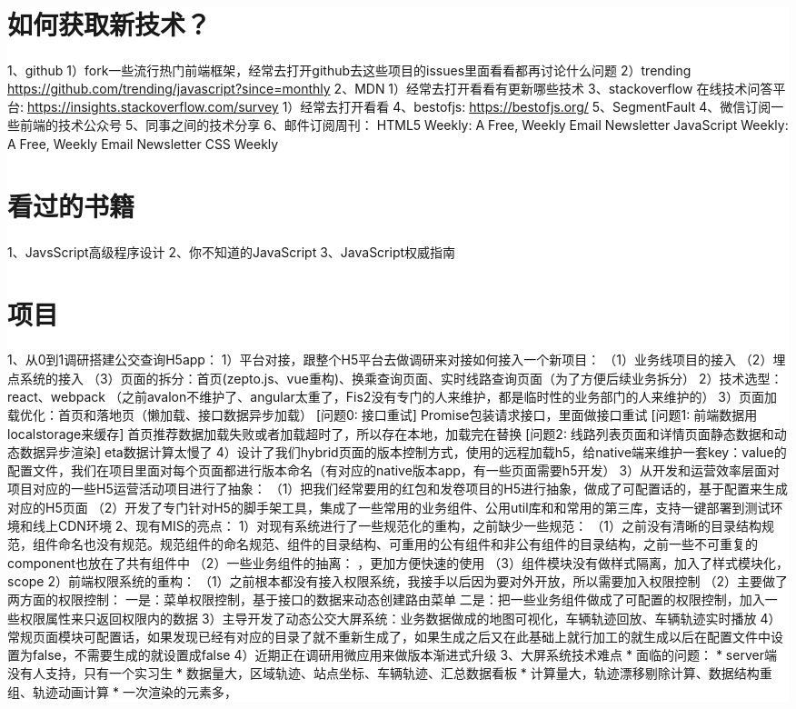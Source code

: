 # 如何获取新技术？
1、github 
    1）fork一些流行热门前端框架，经常去打开github去这些项目的issues里面看看都再讨论什么问题
    2）trending   https://github.com/trending/javascript?since=monthly
2、MDN 
    1）经常去打开看看有更新哪些技术
3、stackoverflow 在线技术问答平台: https://insights.stackoverflow.com/survey
    1）经常去打开看看
4、bestofjs: https://bestofjs.org/
5、SegmentFault 
4、微信订阅一些前端的技术公众号
5、同事之间的技术分享
6、邮件订阅周刊：
    HTML5 Weekly: A Free, Weekly Email Newsletter
    JavaScript Weekly: A Free, Weekly Email Newsletter
    CSS Weekly

# 看过的书籍
1、JavsScript高级程序设计
2、你不知道的JavaScript
3、JavaScript权威指南

# 项目
1、从0到1调研搭建公交查询H5app：
     1）平台对接，跟整个H5平台去做调研来对接如何接入一个新项目：
           （1）业务线项目的接入
           （2）埋点系统的接入
           （3）页面的拆分：首页(zepto.js、vue重构)、换乘查询页面、实时线路查询页面（为了方便后续业务拆分）
     2）技术选型：react、webpack  （之前avalon不维护了、angular太重了，Fis2没有专门的人来维护，都是临时性的业务部门的人来维护的）
     3）页面加载优化：首页和落地页（懒加载、接口数据异步加载）
            [问题0: 接口重试]
                       Promise包装请求接口，里面做接口重试
            [问题1: 前端数据用localstorage来缓存]
                       首页推荐数据加载失败或者加载超时了，所以存在本地，加载完在替换
            [问题2: 线路列表页面和详情页面静态数据和动态数据异步渲染]
                       eta数据计算太慢了
     4）设计了我们hybrid页面的版本控制方式，使用的远程加载h5，给native端来维护一套key：value的配置文件，我们在项目里面对每个页面都进行版本命名（有对应的native版本app，有一些页面需要h5开发）
     3）从开发和运营效率层面对项目对应的一些H5运营活动项目进行了抽象：
           （1）把我们经常要用的红包和发卷项目的H5进行抽象，做成了可配置话的，基于配置来生成对应的H5页面
           （2）开发了专门针对H5的脚手架工具，集成了一些常用的业务组件、公用util库和和常用的第三库，支持一键部署到测试环境和线上CDN环境
2、现有MIS的亮点：
     1）对现有系统进行了一些规范化的重构，之前缺少一些规范：
           （1）之前没有清晰的目录结构规范，组件命名也没有规范。规范组件的命名规范、组件的目录结构、可重用的公有组件和非公有组件的目录结构，之前一些不可重复的component也放在了共有组件中
           （2）一些业务组件的抽离：<CitySelect>   <CompanySelect>  <LineSelect>，更加方便快速的使用
           （3）组件模块没有做样式隔离，加入了样式模块化，scope
     2）前端权限系统的重构：
           （1）之前根本都没有接入权限系统，我接手以后因为要对外开放，所以需要加入权限控制
           （2）主要做了两方面的权限控制：
                        一是：菜单权限控制，基于接口的数据来动态创建路由菜单
                        二是：把一些业务组件做成了可配置的权限控制，加入一些权限属性来只返回权限内的数据
     3）主导开发了动态公交大屏系统：业务数据做成的地图可视化，车辆轨迹回放、车辆轨迹实时播放
     4）常规页面模块可配置话，如果发现已经有对应的目录了就不重新生成了，如果生成之后又在此基础上就行加工的就生成以后在配置文件中设置为false，不需要生成的就设置成false 
     4）近期正在调研用微应用来做版本渐进式升级
3、大屏系统技术难点
    * 面临的问题：
        * server端没有人支持，只有一个实习生
        * 数据量大，区域轨迹、站点坐标、车辆轨迹、汇总数据看板
        * 计算量大，轨迹漂移剔除计算、数据结构重组、轨迹动画计算
        * 一次渲染的元素多，